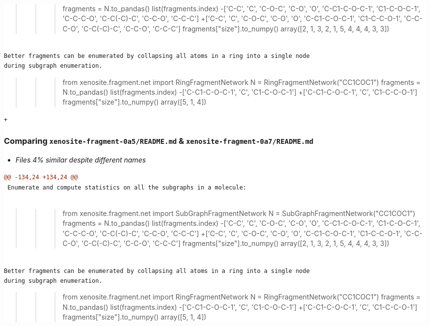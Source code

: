  >>> fragments = N.to_pandas()
 >>> list(fragments.index)
-['C-C', 'C', 'C-O-C', 'C-O', 'O', 'C-C1-C-O-C-1', 'C1-C-O-C-1', 'C-C-C-O', 'C-C(-C)-C', 'C-C-O', 'C-C-C']
+['C-C', 'C', 'C-O-C', 'C-O', 'O', 'C-C1-C-O-C-1', 'C1-C-C-O-1', 'C-C-C-O', 'C-C(-C)-C', 'C-C-O', 'C-C-C']
 >>> fragments["size"].to_numpy()
 array([2, 1, 3, 2, 1, 5, 4, 4, 4, 3, 3])
 ```
 
 Better fragments can be enumerated by collapsing all atoms in a ring into a single node
 during subgraph enumeration. 
 
 ```
 >>> from xenosite.fragment.net import RingFragmentNetwork
 >>> N = RingFragmentNetwork("CC1COC1")
 >>> fragments = N.to_pandas()
 >>> list(fragments.index)
-['C-C1-C-O-C-1', 'C', 'C1-C-O-C-1']
+['C-C1-C-O-C-1', 'C', 'C1-C-C-O-1']
 >>> fragments["size"].to_numpy()
 array([5, 1, 4])
 ```
+
```

### Comparing `xenosite-fragment-0a5/README.md` & `xenosite-fragment-0a7/README.md`

 * *Files 4% similar despite different names*

```diff
@@ -134,24 +134,24 @@
 Enumerate and compute statistics on all the subgraphs in a molecule:
 
 ```
 >>> from xenosite.fragment.net import SubGraphFragmentNetwork
 >>> N = SubGraphFragmentNetwork("CC1COC1")
 >>> fragments = N.to_pandas()
 >>> list(fragments.index)
-['C-C', 'C', 'C-O-C', 'C-O', 'O', 'C-C1-C-O-C-1', 'C1-C-O-C-1', 'C-C-C-O', 'C-C(-C)-C', 'C-C-O', 'C-C-C']
+['C-C', 'C', 'C-O-C', 'C-O', 'O', 'C-C1-C-O-C-1', 'C1-C-C-O-1', 'C-C-C-O', 'C-C(-C)-C', 'C-C-O', 'C-C-C']
 >>> fragments["size"].to_numpy()
 array([2, 1, 3, 2, 1, 5, 4, 4, 4, 3, 3])
 ```
 
 Better fragments can be enumerated by collapsing all atoms in a ring into a single node
 during subgraph enumeration. 
 
 ```
 >>> from xenosite.fragment.net import RingFragmentNetwork
 >>> N = RingFragmentNetwork("CC1COC1")
 >>> fragments = N.to_pandas()
 >>> list(fragments.index)
-['C-C1-C-O-C-1', 'C', 'C1-C-O-C-1']
+['C-C1-C-O-C-1', 'C', 'C1-C-C-O-1']
 >>> fragments["size"].to_numpy()
 array([5, 1, 4])
 ```
```
